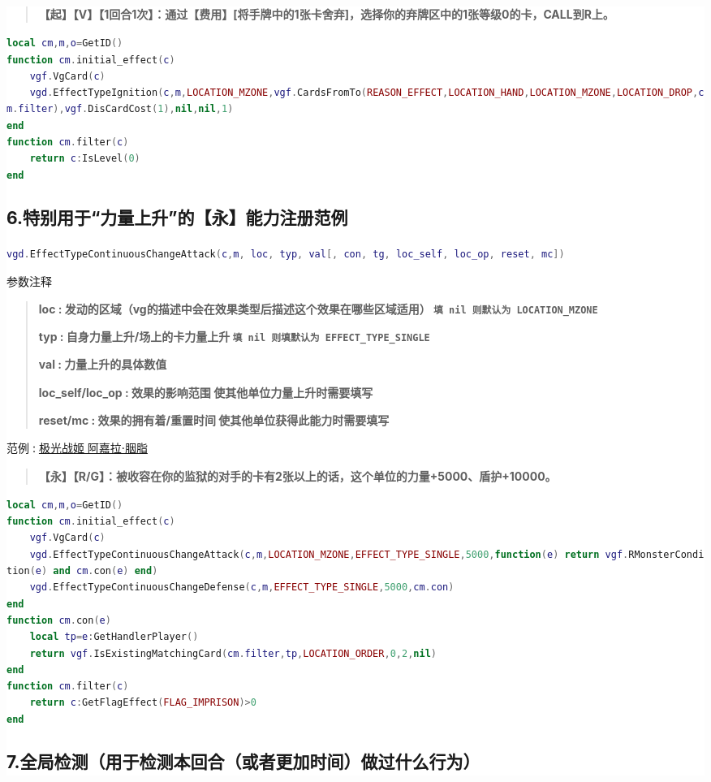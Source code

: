 > **【起】【V】【1回合1次】：通过【费用】[将手牌中的1张卡舍弃]，选择你的弃牌区中的1张等级0的卡，CALL到R上。**

```lua
local cm,m,o=GetID()
function cm.initial_effect(c)
	vgf.VgCard(c)
	vgd.EffectTypeIgnition(c,m,LOCATION_MZONE,vgf.CardsFromTo(REASON_EFFECT,LOCATION_HAND,LOCATION_MZONE,LOCATION_DROP,cm.filter),vgf.DisCardCost(1),nil,nil,1)
end
function cm.filter(c)
	return c:IsLevel(0)
end
```

## 6.特别用于“力量上升”的【永】能力注册范例

```lua
vgd.EffectTypeContinuousChangeAttack(c,m, loc, typ, val[, con, tg, loc_self, loc_op, reset, mc])
```

参数注释

> **loc : 发动的区域（vg的描述中会在效果类型后描述这个效果在哪些区域适用） `填 nil 则默认为 LOCATION_MZONE`**
> 
> **typ : 自身力量上升/场上的卡力量上升 `填 nil 则填默认为 EFFECT_TYPE_SINGLE`**
> 
> **val : 力量上升的具体数值**
>
> **loc_self/loc_op : 效果的影响范围 使其他单位力量上升时需要填写**
>
> **reset/mc : 效果的拥有着/重置时间 使其他单位获得此能力时需要填写**

范例 : [极光战姬 阿嘉拉·胭脂](c10401006.lua)

> **【永】【R/G】：被收容在你的监狱的对手的卡有2张以上的话，这个单位的力量+5000、盾护+10000。**

```lua
local cm,m,o=GetID()
function cm.initial_effect(c)
	vgf.VgCard(c)
	vgd.EffectTypeContinuousChangeAttack(c,m,LOCATION_MZONE,EFFECT_TYPE_SINGLE,5000,function(e) return vgf.RMonsterCondition(e) and cm.con(e) end)
	vgd.EffectTypeContinuousChangeDefense(c,m,EFFECT_TYPE_SINGLE,5000,cm.con)
end
function cm.con(e)
	local tp=e:GetHandlerPlayer()
	return vgf.IsExistingMatchingCard(cm.filter,tp,LOCATION_ORDER,0,2,nil)
end
function cm.filter(c)
	return c:GetFlagEffect(FLAG_IMPRISON)>0
end
```

## 7.全局检测（用于检测本回合（或者更加时间）做过什么行为）
